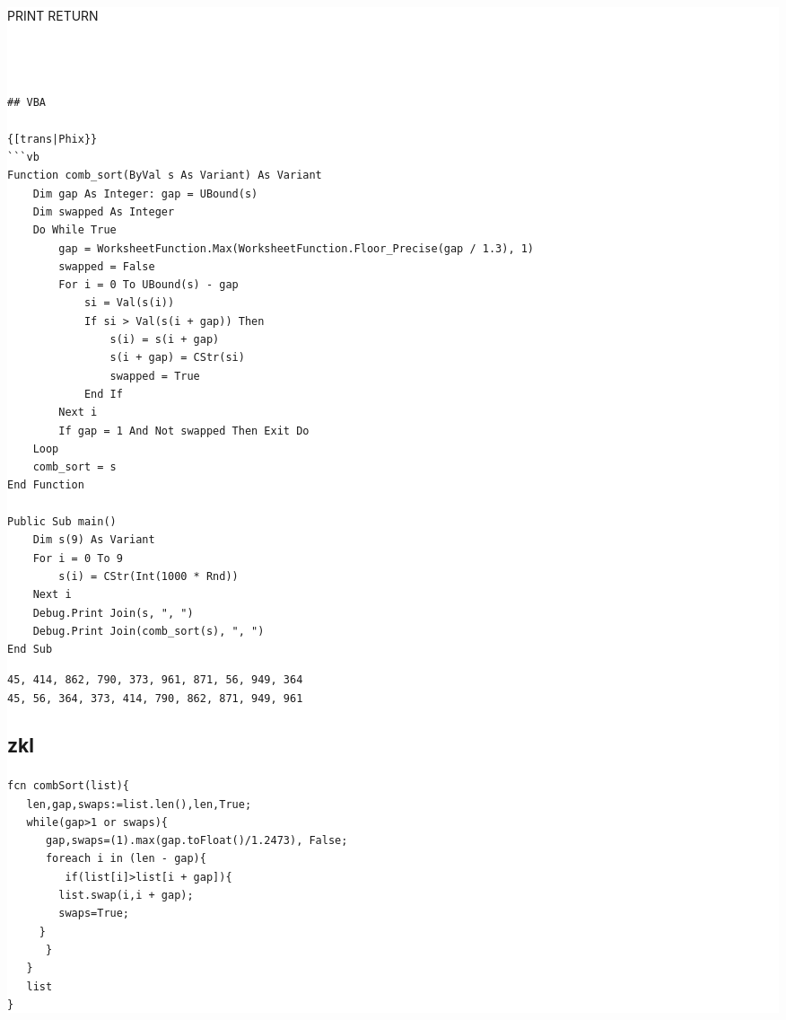   PRINT
RETURN
```



## VBA

{[trans|Phix}}
```vb
Function comb_sort(ByVal s As Variant) As Variant
    Dim gap As Integer: gap = UBound(s)
    Dim swapped As Integer
    Do While True
        gap = WorksheetFunction.Max(WorksheetFunction.Floor_Precise(gap / 1.3), 1)
        swapped = False
        For i = 0 To UBound(s) - gap
            si = Val(s(i))
            If si > Val(s(i + gap)) Then
                s(i) = s(i + gap)
                s(i + gap) = CStr(si)
                swapped = True
            End If
        Next i
        If gap = 1 And Not swapped Then Exit Do
    Loop
    comb_sort = s
End Function

Public Sub main()
    Dim s(9) As Variant
    For i = 0 To 9
        s(i) = CStr(Int(1000 * Rnd))
    Next i
    Debug.Print Join(s, ", ")
    Debug.Print Join(comb_sort(s), ", ")
End Sub
```
```txt
45, 414, 862, 790, 373, 961, 871, 56, 949, 364
45, 56, 364, 373, 414, 790, 862, 871, 949, 961
```


## zkl

```zkl
fcn combSort(list){
   len,gap,swaps:=list.len(),len,True;
   while(gap>1 or swaps){
      gap,swaps=(1).max(gap.toFloat()/1.2473), False;
      foreach i in (len - gap){
         if(list[i]>list[i + gap]){
	    list.swap(i,i + gap);
	    swaps=True;
	 }
      }
   }
   list
}
```
